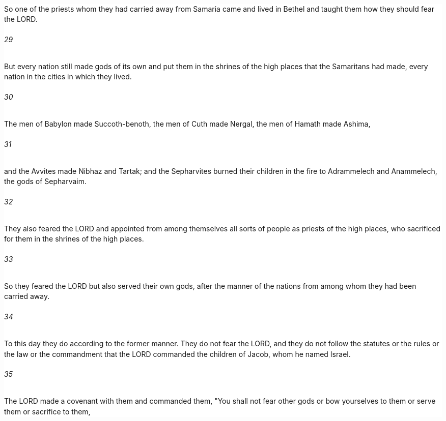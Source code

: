 
So one of the priests whom they had carried away from Samaria came and lived in Bethel and taught them how they should fear the LORD. 





###### 29 


But every nation still made gods of its own and put them in the shrines of the high places that the Samaritans had made, every nation in the cities in which they lived. 





###### 30 


The men of Babylon made Succoth-benoth, the men of Cuth made Nergal, the men of Hamath made Ashima, 





###### 31 


and the Avvites made Nibhaz and Tartak; and the Sepharvites burned their children in the fire to Adrammelech and Anammelech, the gods of Sepharvaim. 





###### 32 


They also feared the LORD and appointed from among themselves all sorts of people as priests of the high places, who sacrificed for them in the shrines of the high places. 





###### 33 


So they feared the LORD but also served their own gods, after the manner of the nations from among whom they had been carried away. 





###### 34 


To this day they do according to the former manner. They do not fear the LORD, and they do not follow the statutes or the rules or the law or the commandment that the LORD commanded the children of Jacob, whom he named Israel. 





###### 35 


The LORD made a covenant with them and commanded them, "You shall not fear other gods or bow yourselves to them or serve them or sacrifice to them, 
